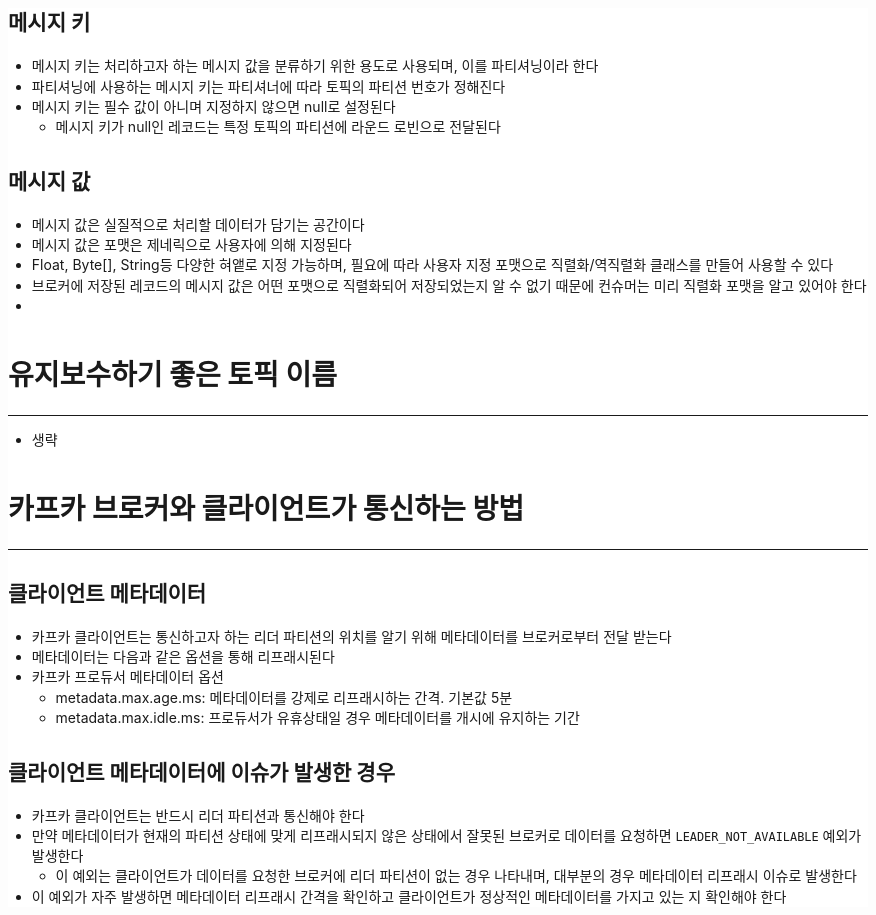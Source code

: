 ## 메시지 키
- 메시지 키는 처리하고자 하는 메시지 값을 분류하기 위한 용도로 사용되며, 이를 파티셔닝이라 한다
- 파티셔닝에 사용하는 메시지 키는 파티셔너에 따라 토픽의 파티션 번호가 정해진다
- 메시지 키는 필수 값이 아니며 지정하지 않으면 null로 설정된다
	- 메시지 키가 null인 레코드는 특정 토픽의 파티션에 라운드 로빈으로 전달된다

## 메시지 값
- 메시지 값은 실질적으로 처리할 데이터가 담기는 공간이다
- 메시지 값은 포맷은 제네릭으로 사용자에 의해 지정된다
- Float, Byte[], String등 다양한 혀앹로 지정 가능하며, 필요에 따라 사용자 지정 포맷으로 직렬화/역직렬화 클래스를 만들어 사용할 수 있다
- 브로커에 저장된 레코드의 메시지 값은 어떤 포맷으로 직렬화되어 저장되었는지 알 수 없기 때문에 컨슈머는 미리 직렬화 포맷을 알고 있어야 한다
- 

# 유지보수하기 좋은 토픽 이름
---
- 생략

# 카프카 브로커와 클라이언트가 통신하는 방법
---
## 클라이언트 메타데이터
- 카프카 클라이언트는 통신하고자 하는 리더 파티션의 위치를 알기 위해 메타데이터를 브로커로부터 전달 받는다
- 메타데이터는 다음과 같은 옵션을 통해 리프래시된다
- 카프카 프로듀서 메타데이터 옵션
	- metadata.max.age.ms: 메타데이터를 강제로 리프래시하는 간격. 기본값 5분
	- metadata.max.idle.ms: 프로듀서가 유휴상태일 경우 메타데이터를 개시에 유지하는 기간

## 클라이언트 메타데이터에 이슈가 발생한 경우
- 카프카 클라이언트는 반드시 리더 파티션과 통신해야 한다
- 만약 메타데이터가 현재의 파티션 상태에 맞게 리프래시되지 않은 상태에서 잘못된 브로커로 데이터를 요청하면 `LEADER_NOT_AVAILABLE` 예외가 발생한다
	- 이 예외는 클라이언트가 데이터를 요청한 브로커에 리더 파티션이 없는 경우 나타내며, 대부분의 경우 메타데이터 리프래시 이슈로 발생한다
- 이 예외가 자주 발생하면 메타데이터 리프래시 간격을 확인하고 클라이언트가 정상적인 메타데이터를 가지고 있는 지 확인해야 한다